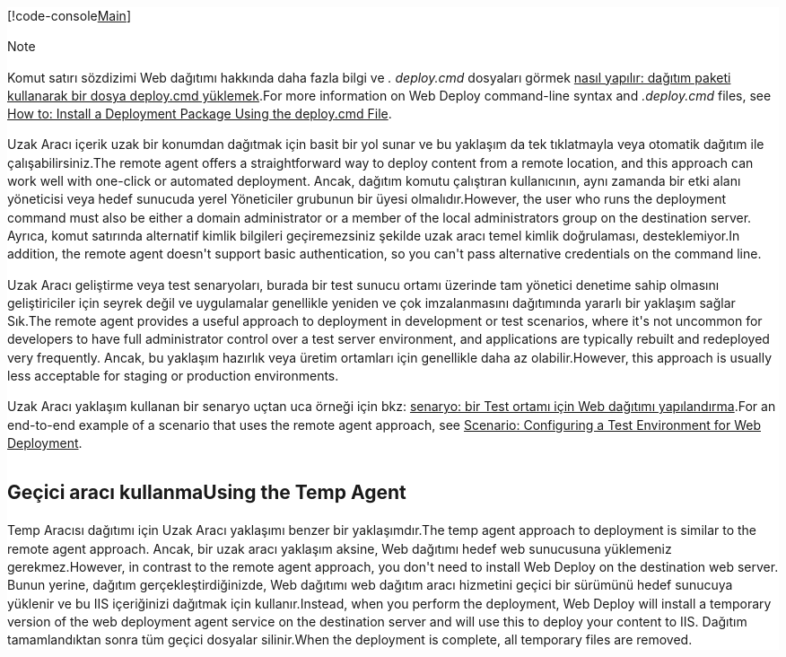 
[!code-console[Main](choosing-the-right-approach-to-web-deployment/samples/sample3.cmd)]


> [!NOTE]
> <span data-ttu-id="3d7e9-155">Komut satırı sözdizimi Web dağıtımı hakkında daha fazla bilgi ve *. deploy.cmd* dosyaları görmek [nasıl yapılır: dağıtım paketi kullanarak bir dosya deploy.cmd yüklemek](https://msdn.microsoft.com/library/ff356104.aspx).</span><span class="sxs-lookup"><span data-stu-id="3d7e9-155">For more information on Web Deploy command-line syntax and *.deploy.cmd* files, see [How to: Install a Deployment Package Using the deploy.cmd File](https://msdn.microsoft.com/library/ff356104.aspx).</span></span>


<span data-ttu-id="3d7e9-156">Uzak Aracı içerik uzak bir konumdan dağıtmak için basit bir yol sunar ve bu yaklaşım da tek tıklatmayla veya otomatik dağıtım ile çalışabilirsiniz.</span><span class="sxs-lookup"><span data-stu-id="3d7e9-156">The remote agent offers a straightforward way to deploy content from a remote location, and this approach can work well with one-click or automated deployment.</span></span> <span data-ttu-id="3d7e9-157">Ancak, dağıtım komutu çalıştıran kullanıcının, aynı zamanda bir etki alanı yöneticisi veya hedef sunucuda yerel Yöneticiler grubunun bir üyesi olmalıdır.</span><span class="sxs-lookup"><span data-stu-id="3d7e9-157">However, the user who runs the deployment command must also be either a domain administrator or a member of the local administrators group on the destination server.</span></span> <span data-ttu-id="3d7e9-158">Ayrıca, komut satırında alternatif kimlik bilgileri geçiremezsiniz şekilde uzak aracı temel kimlik doğrulaması, desteklemiyor.</span><span class="sxs-lookup"><span data-stu-id="3d7e9-158">In addition, the remote agent doesn't support basic authentication, so you can't pass alternative credentials on the command line.</span></span>

<span data-ttu-id="3d7e9-159">Uzak Aracı geliştirme veya test senaryoları, burada bir test sunucu ortamı üzerinde tam yönetici denetime sahip olmasını geliştiriciler için seyrek değil ve uygulamalar genellikle yeniden ve çok imzalanmasını dağıtımında yararlı bir yaklaşım sağlar Sık.</span><span class="sxs-lookup"><span data-stu-id="3d7e9-159">The remote agent provides a useful approach to deployment in development or test scenarios, where it's not uncommon for developers to have full administrator control over a test server environment, and applications are typically rebuilt and redeployed very frequently.</span></span> <span data-ttu-id="3d7e9-160">Ancak, bu yaklaşım hazırlık veya üretim ortamları için genellikle daha az olabilir.</span><span class="sxs-lookup"><span data-stu-id="3d7e9-160">However, this approach is usually less acceptable for staging or production environments.</span></span>

<span data-ttu-id="3d7e9-161">Uzak Aracı yaklaşım kullanan bir senaryo uçtan uca örneği için bkz: [senaryo: bir Test ortamı için Web dağıtımı yapılandırma](scenario-configuring-a-test-environment-for-web-deployment.md).</span><span class="sxs-lookup"><span data-stu-id="3d7e9-161">For an end-to-end example of a scenario that uses the remote agent approach, see [Scenario: Configuring a Test Environment for Web Deployment](scenario-configuring-a-test-environment-for-web-deployment.md).</span></span>

## <a name="using-the-temp-agent"></a><span data-ttu-id="3d7e9-162">Geçici aracı kullanma</span><span class="sxs-lookup"><span data-stu-id="3d7e9-162">Using the Temp Agent</span></span>

<span data-ttu-id="3d7e9-163">Temp Aracısı dağıtımı için Uzak Aracı yaklaşımı benzer bir yaklaşımdır.</span><span class="sxs-lookup"><span data-stu-id="3d7e9-163">The temp agent approach to deployment is similar to the remote agent approach.</span></span> <span data-ttu-id="3d7e9-164">Ancak, bir uzak aracı yaklaşım aksine, Web dağıtımı hedef web sunucusuna yüklemeniz gerekmez.</span><span class="sxs-lookup"><span data-stu-id="3d7e9-164">However, in contrast to the remote agent approach, you don't need to install Web Deploy on the destination web server.</span></span> <span data-ttu-id="3d7e9-165">Bunun yerine, dağıtım gerçekleştirdiğinizde, Web dağıtımı web dağıtım aracı hizmetini geçici bir sürümünü hedef sunucuya yüklenir ve bu IIS içeriğinizi dağıtmak için kullanır.</span><span class="sxs-lookup"><span data-stu-id="3d7e9-165">Instead, when you perform the deployment, Web Deploy will install a temporary version of the web deployment agent service on the destination server and will use this to deploy your content to IIS.</span></span> <span data-ttu-id="3d7e9-166">Dağıtım tamamlandıktan sonra tüm geçici dosyalar silinir.</span><span class="sxs-lookup"><span data-stu-id="3d7e9-166">When the deployment is complete, all temporary files are removed.</span></span>
